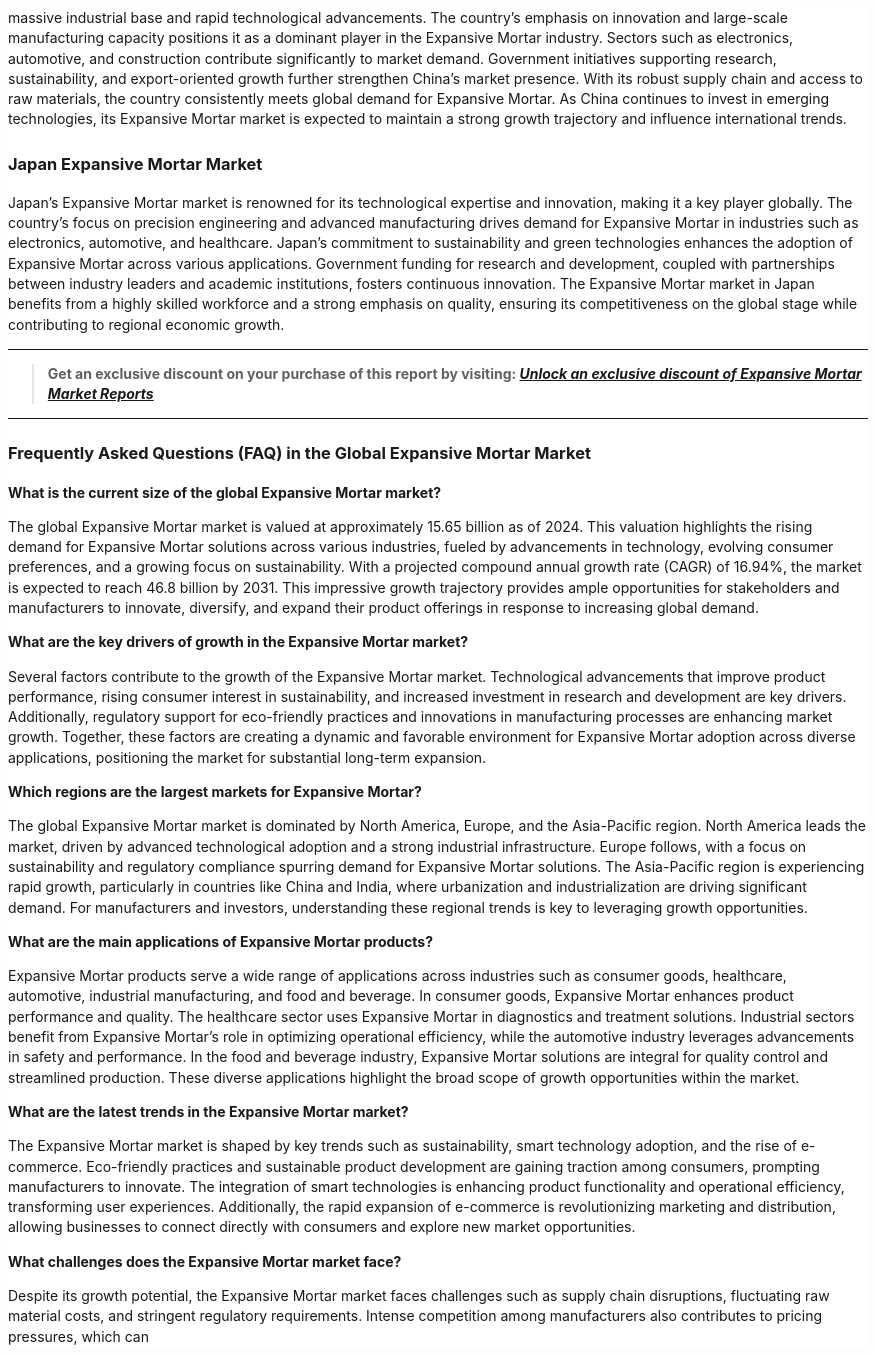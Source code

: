 massive industrial base and rapid technological advancements. The country&rsquo;s emphasis on innovation and large-scale manufacturing capacity positions it as a dominant player in the Expansive Mortar industry. Sectors such as electronics, automotive, and construction contribute significantly to market demand. Government initiatives supporting research, sustainability, and export-oriented growth further strengthen China&rsquo;s market presence. With its robust supply chain and access to raw materials, the country consistently meets global demand for Expansive Mortar. As China continues to invest in emerging technologies, its Expansive Mortar market is expected to maintain a strong growth trajectory and influence international trends.</p><h3>Japan Expansive Mortar Market</h3><p>Japan&rsquo;s Expansive Mortar market is renowned for its technological expertise and innovation, making it a key player globally. The country&rsquo;s focus on precision engineering and advanced manufacturing drives demand for Expansive Mortar in industries such as electronics, automotive, and healthcare. Japan&rsquo;s commitment to sustainability and green technologies enhances the adoption of Expansive Mortar across various applications. Government funding for research and development, coupled with partnerships between industry leaders and academic institutions, fosters continuous innovation. The Expansive Mortar market in Japan benefits from a highly skilled workforce and a strong emphasis on quality, ensuring its competitiveness on the global stage while contributing to regional economic growth.</p><hr /><blockquote><p><strong>Get an exclusive discount on your purchase of this report by visiting: <em><a href="://marketresearchpulse.com/ask-for-discount/53324?utm_source=Github&amp;utm_medium=019">Unlock an exclusive discount of Expansive Mortar Market Reports</a></em>&nbsp;</strong></p></blockquote><hr /><h3>Frequently Asked Questions (FAQ) in the Global Expansive Mortar Market</h3><p><strong>What is the current size of the global Expansive Mortar market?</strong></p><p>The global Expansive Mortar market is valued at approximately 15.65 billion as of 2024. This valuation highlights the rising demand for Expansive Mortar solutions across various industries, fueled by advancements in technology, evolving consumer preferences, and a growing focus on sustainability. With a projected compound annual growth rate (CAGR) of 16.94%, the market is expected to reach 46.8 billion by 2031. This impressive growth trajectory provides ample opportunities for stakeholders and manufacturers to innovate, diversify, and expand their product offerings in response to increasing global demand.</p><p><strong>What are the key drivers of growth in the Expansive Mortar market?</strong></p><p>Several factors contribute to the growth of the Expansive Mortar market. Technological advancements that improve product performance, rising consumer interest in sustainability, and increased investment in research and development are key drivers. Additionally, regulatory support for eco-friendly practices and innovations in manufacturing processes are enhancing market growth. Together, these factors are creating a dynamic and favorable environment for Expansive Mortar adoption across diverse applications, positioning the market for substantial long-term expansion.</p><p><strong>Which regions are the largest markets for Expansive Mortar?</strong></p><p>The global Expansive Mortar market is dominated by North America, Europe, and the Asia-Pacific region. North America leads the market, driven by advanced technological adoption and a strong industrial infrastructure. Europe follows, with a focus on sustainability and regulatory compliance spurring demand for Expansive Mortar solutions. The Asia-Pacific region is experiencing rapid growth, particularly in countries like China and India, where urbanization and industrialization are driving significant demand. For manufacturers and investors, understanding these regional trends is key to leveraging growth opportunities.</p><p><strong>What are the main applications of Expansive Mortar products?</strong></p><p>Expansive Mortar products serve a wide range of applications across industries such as consumer goods, healthcare, automotive, industrial manufacturing, and food and beverage. In consumer goods, Expansive Mortar enhances product performance and quality. The healthcare sector uses Expansive Mortar in diagnostics and treatment solutions. Industrial sectors benefit from Expansive Mortar&rsquo;s role in optimizing operational efficiency, while the automotive industry leverages advancements in safety and performance. In the food and beverage industry, Expansive Mortar solutions are integral for quality control and streamlined production. These diverse applications highlight the broad scope of growth opportunities within the market.</p><p><strong>What are the latest trends in the Expansive Mortar market?</strong></p><p>The Expansive Mortar market is shaped by key trends such as sustainability, smart technology adoption, and the rise of e-commerce. Eco-friendly practices and sustainable product development are gaining traction among consumers, prompting manufacturers to innovate. The integration of smart technologies is enhancing product functionality and operational efficiency, transforming user experiences. Additionally, the rapid expansion of e-commerce is revolutionizing marketing and distribution, allowing businesses to connect directly with consumers and explore new market opportunities.</p><p><strong>What challenges does the Expansive Mortar market face?</strong></p><p>Despite its growth potential, the Expansive Mortar market faces challenges such as supply chain disruptions, fluctuating raw material costs, and stringent regulatory requirements. Intense competition among manufacturers also contributes to pricing pressures, which can